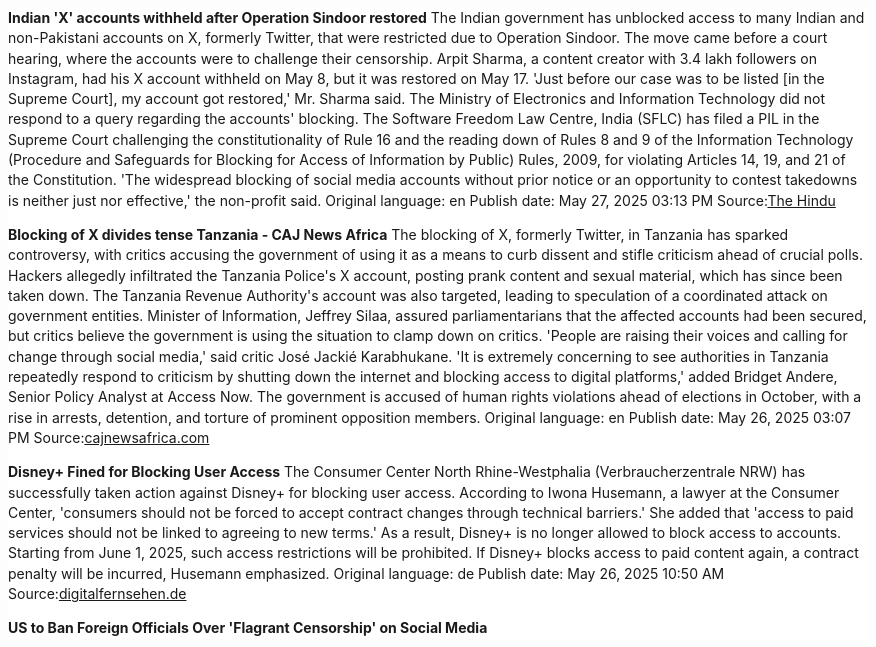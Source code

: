 **Indian 'X' accounts withheld after Operation Sindoor restored**
The Indian government has unblocked access to many Indian and non-Pakistani accounts on X, formerly Twitter, that were restricted due to Operation Sindoor. The move came before a court hearing, where the accounts were to challenge their censorship. Arpit Sharma, a content creator with 3.4 lakh followers on Instagram, had his X account withheld on May 8, but it was restored on May 17. 'Just before our case was to be listed [in the Supreme Court], my account got restored,' Mr. Sharma said. The Ministry of Electronics and Information Technology did not respond to a query regarding the accounts' blocking. The Software Freedom Law Centre, India (SFLC) has filed a PIL in the Supreme Court challenging the constitutionality of Rule 16 and the reading down of Rules 8 and 9 of the Information Technology (Procedure and Safeguards for Blocking for Access of Information by Public) Rules, 2009, for violating Articles 14, 19, and 21 of the Constitution. 'The widespread blocking of social media accounts without prior notice or an opportunity to contest takedowns is neither just nor effective,' the non-profit said.
Original language: en
Publish date: May 27, 2025 03:13 PM
Source:[The Hindu](https://www.thehindu.com/news/national/indian-x-accounts-withheld-after-operation-sindoor-restored/article69625797.ece)

**Blocking of X divides tense Tanzania - CAJ News Africa**
The blocking of X, formerly Twitter, in Tanzania has sparked controversy, with critics accusing the government of using it as a means to curb dissent and stifle criticism ahead of crucial polls. Hackers allegedly infiltrated the Tanzania Police's X account, posting prank content and sexual material, which has since been taken down. The Tanzania Revenue Authority's account was also targeted, leading to speculation of a coordinated attack on government entities. Minister of Information, Jeffrey Silaa, assured parliamentarians that the affected accounts had been secured, but critics believe the government is using the situation to clamp down on critics. 'People are raising their voices and calling for change through social media,' said critic José Jackié Karabhukane. 'It is extremely concerning to see authorities in Tanzania repeatedly respond to criticism by shutting down the internet and blocking access to digital platforms,' added Bridget Andere, Senior Policy Analyst at Access Now. The government is accused of human rights violations ahead of elections in October, with a rise in arrests, detention, and torture of prominent opposition members.
Original language: en
Publish date: May 26, 2025 03:07 PM
Source:[cajnewsafrica.com](https://www.cajnewsafrica.com/2025/05/26/blocking-of-x-divides-tense-tanzania-electorate/)

**Disney+ Fined for Blocking User Access**
The Consumer Center North Rhine-Westphalia (Verbraucherzentrale NRW) has successfully taken action against Disney+ for blocking user access. According to Iwona Husemann, a lawyer at the Consumer Center, 'consumers should not be forced to accept contract changes through technical barriers.' She added that 'access to paid services should not be linked to agreeing to new terms.' As a result, Disney+ is no longer allowed to block access to accounts. Starting from June 1, 2025, such access restrictions will be prohibited. If Disney+ blocks access to paid content again, a contract penalty will be incurred, Husemann emphasized.
Original language: de
Publish date: May 26, 2025 10:50 AM
Source:[digitalfernsehen.de](https://www.digitalfernsehen.de/news/medien-news/maerkte/blockierter-zugang-disney-erhaelt-abmahnung-1145880/)

**US to Ban Foreign Officials Over 'Flagrant Censorship' on Social Media**